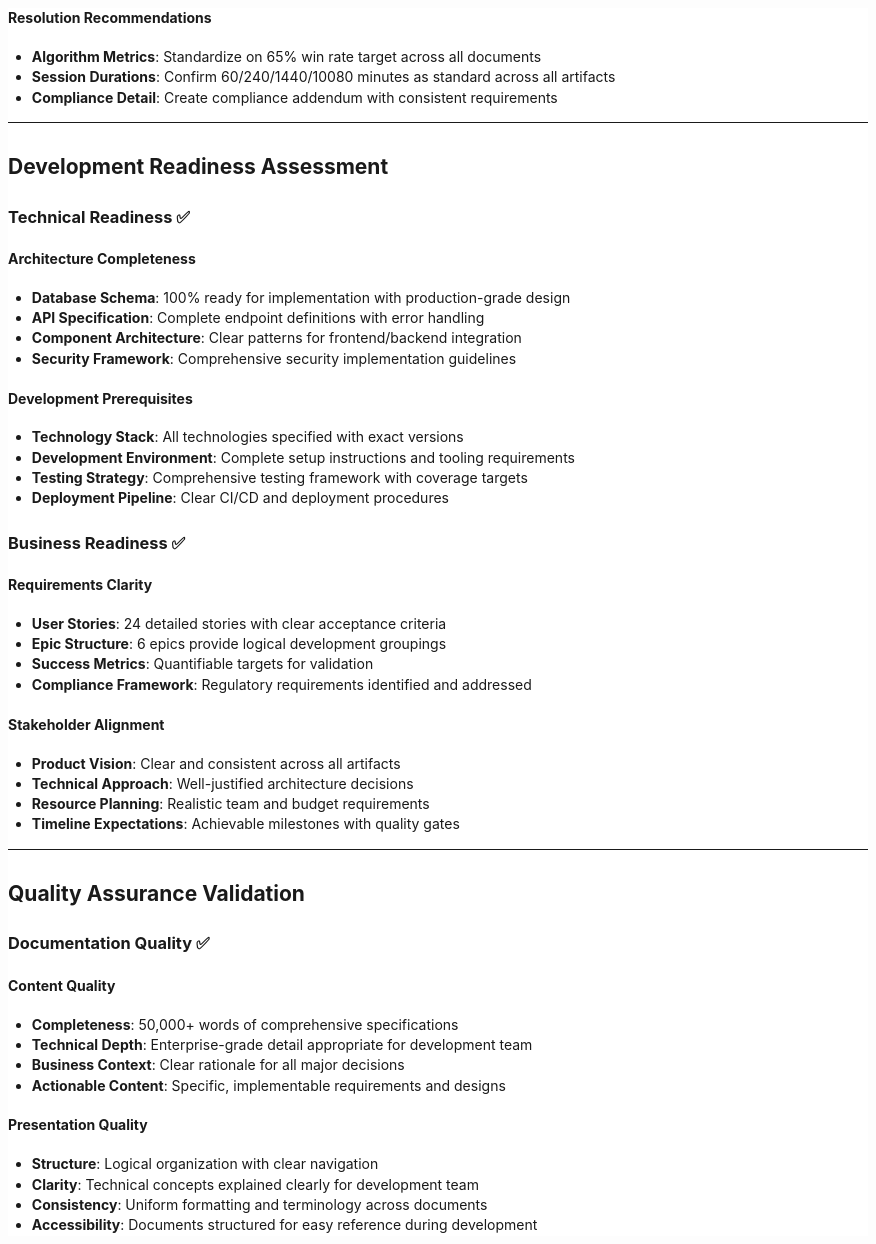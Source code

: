 #### Resolution Recommendations
- **Algorithm Metrics**: Standardize on 65% win rate target across all documents
- **Session Durations**: Confirm 60/240/1440/10080 minutes as standard across all artifacts
- **Compliance Detail**: Create compliance addendum with consistent requirements

---

## Development Readiness Assessment

### Technical Readiness ✅

#### Architecture Completeness
- **Database Schema**: 100% ready for implementation with production-grade design
- **API Specification**: Complete endpoint definitions with error handling
- **Component Architecture**: Clear patterns for frontend/backend integration
- **Security Framework**: Comprehensive security implementation guidelines

#### Development Prerequisites
- **Technology Stack**: All technologies specified with exact versions
- **Development Environment**: Complete setup instructions and tooling requirements
- **Testing Strategy**: Comprehensive testing framework with coverage targets
- **Deployment Pipeline**: Clear CI/CD and deployment procedures

### Business Readiness ✅

#### Requirements Clarity
- **User Stories**: 24 detailed stories with clear acceptance criteria
- **Epic Structure**: 6 epics provide logical development groupings
- **Success Metrics**: Quantifiable targets for validation
- **Compliance Framework**: Regulatory requirements identified and addressed

#### Stakeholder Alignment
- **Product Vision**: Clear and consistent across all artifacts
- **Technical Approach**: Well-justified architecture decisions
- **Resource Planning**: Realistic team and budget requirements
- **Timeline Expectations**: Achievable milestones with quality gates

---

## Quality Assurance Validation

### Documentation Quality ✅

#### Content Quality
- **Completeness**: 50,000+ words of comprehensive specifications
- **Technical Depth**: Enterprise-grade detail appropriate for development team
- **Business Context**: Clear rationale for all major decisions
- **Actionable Content**: Specific, implementable requirements and designs

#### Presentation Quality
- **Structure**: Logical organization with clear navigation
- **Clarity**: Technical concepts explained clearly for development team
- **Consistency**: Uniform formatting and terminology across documents
- **Accessibility**: Documents structured for easy reference during development
